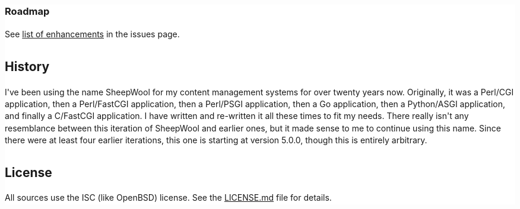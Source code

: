 ### Roadmap

See [list of enhancements](https://github.com/ido50/sheepwool/issues?q=is%3Aopen+is%3Aissue+label%3Aenhancement) in the issues page.

## History

I've been using the name SheepWool for my content management systems for over
twenty years now. Originally, it was a Perl/CGI application, then a Perl/FastCGI
application, then a Perl/PSGI application, then a Go application, then a
Python/ASGI application, and finally a C/FastCGI application. I have written and
re-written it all these times to fit my needs. There really isn't any resemblance
between this iteration of SheepWool and earlier ones, but it made sense to me
to continue using this name. Since there were at least four earlier iterations,
this one is starting at version 5.0.0, though this is entirely arbitrary.

## License

All sources use the ISC (like OpenBSD) license. See the [LICENSE.md](LICENSE.md) file for details.
